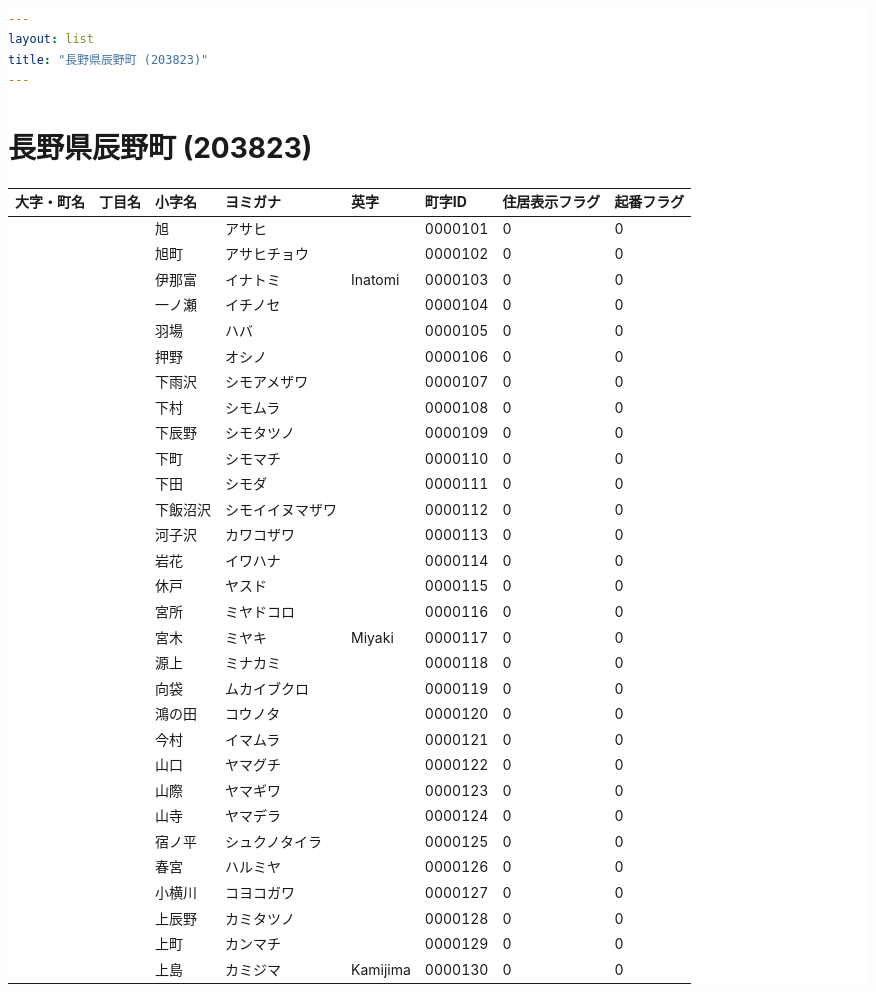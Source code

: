 ```yaml
---
layout: list
title: "長野県辰野町 (203823)"
---
```


# 長野県辰野町 (203823)

| 大字・町名 | 丁目名 | 小字名 | ヨミガナ | 英字 | 町字ID | 住居表示フラグ | 起番フラグ |
|:---|:---|:---|:---|:---|:---|:---|:---|
|  |  | 旭 |   アサヒ |  | 0000101 | 0 | 0 |
|  |  | 旭町 |   アサヒチョウ |  | 0000102 | 0 | 0 |
|  |  | 伊那富 |   イナトミ | Inatomi | 0000103 | 0 | 0 |
|  |  | 一ノ瀬 |   イチノセ |  | 0000104 | 0 | 0 |
|  |  | 羽場 |   ハバ |  | 0000105 | 0 | 0 |
|  |  | 押野 |   オシノ |  | 0000106 | 0 | 0 |
|  |  | 下雨沢 |   シモアメザワ |  | 0000107 | 0 | 0 |
|  |  | 下村 |   シモムラ |  | 0000108 | 0 | 0 |
|  |  | 下辰野 |   シモタツノ |  | 0000109 | 0 | 0 |
|  |  | 下町 |   シモマチ |  | 0000110 | 0 | 0 |
|  |  | 下田 |   シモダ |  | 0000111 | 0 | 0 |
|  |  | 下飯沼沢 |   シモイイヌマザワ |  | 0000112 | 0 | 0 |
|  |  | 河子沢 |   カワコザワ |  | 0000113 | 0 | 0 |
|  |  | 岩花 |   イワハナ |  | 0000114 | 0 | 0 |
|  |  | 休戸 |   ヤスド |  | 0000115 | 0 | 0 |
|  |  | 宮所 |   ミヤドコロ |  | 0000116 | 0 | 0 |
|  |  | 宮木 |   ミヤキ | Miyaki | 0000117 | 0 | 0 |
|  |  | 源上 |   ミナカミ |  | 0000118 | 0 | 0 |
|  |  | 向袋 |   ムカイブクロ |  | 0000119 | 0 | 0 |
|  |  | 鴻の田 |   コウノタ |  | 0000120 | 0 | 0 |
|  |  | 今村 |   イマムラ |  | 0000121 | 0 | 0 |
|  |  | 山口 |   ヤマグチ |  | 0000122 | 0 | 0 |
|  |  | 山際 |   ヤマギワ |  | 0000123 | 0 | 0 |
|  |  | 山寺 |   ヤマデラ |  | 0000124 | 0 | 0 |
|  |  | 宿ノ平 |   シュクノタイラ |  | 0000125 | 0 | 0 |
|  |  | 春宮 |   ハルミヤ |  | 0000126 | 0 | 0 |
|  |  | 小横川 |   コヨコガワ |  | 0000127 | 0 | 0 |
|  |  | 上辰野 |   カミタツノ |  | 0000128 | 0 | 0 |
|  |  | 上町 |   カンマチ |  | 0000129 | 0 | 0 |
|  |  | 上島 |   カミジマ | Kamijima | 0000130 | 0 | 0 |